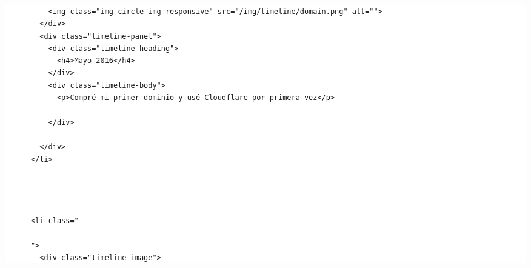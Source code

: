               <img class="img-circle img-responsive" src="/img/timeline/domain.png" alt="">
            </div>
            <div class="timeline-panel">
              <div class="timeline-heading">
                <h4>Mayo 2016</h4>
              </div>
              <div class="timeline-body">
                <p>Compré mi primer dominio y usé Cloudflare por primera vez</p>

              </div>
              
            </div>
          </li>
        
          
          

          <li class="
          
          ">
            <div class="timeline-image">